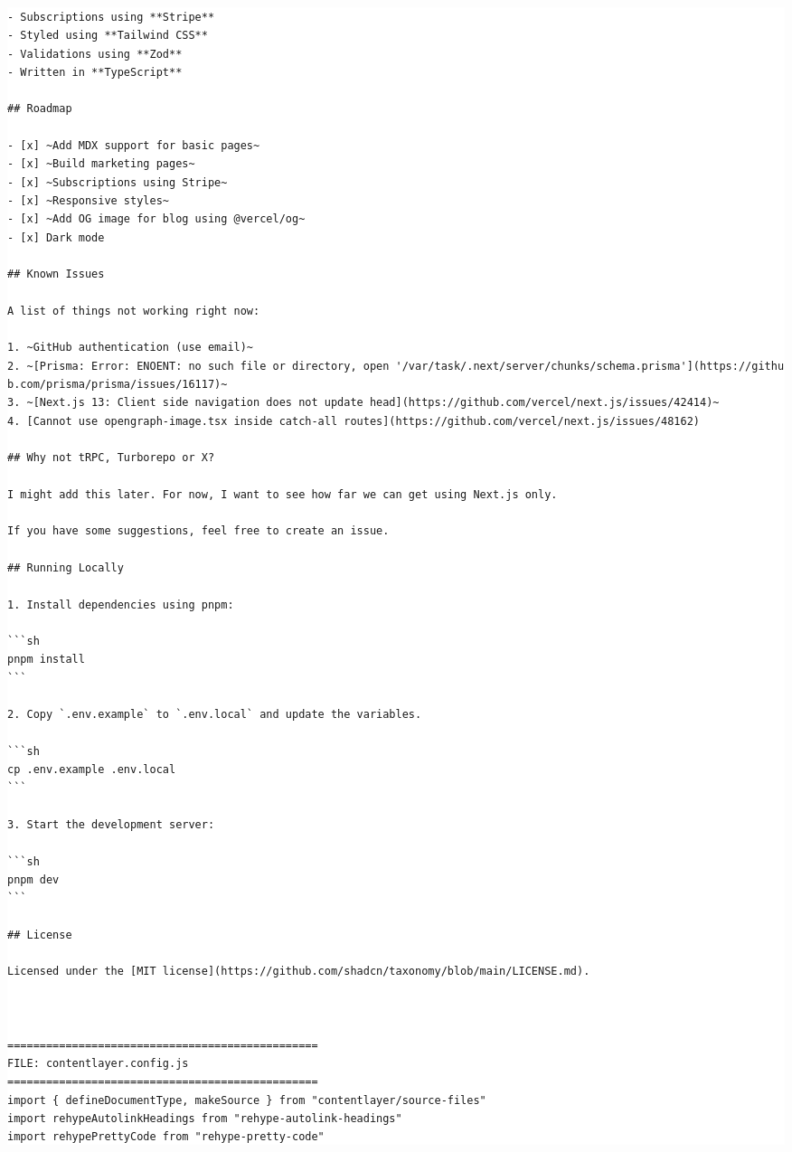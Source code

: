 `````
- Subscriptions using **Stripe**
- Styled using **Tailwind CSS**
- Validations using **Zod**
- Written in **TypeScript**

## Roadmap

- [x] ~Add MDX support for basic pages~
- [x] ~Build marketing pages~
- [x] ~Subscriptions using Stripe~
- [x] ~Responsive styles~
- [x] ~Add OG image for blog using @vercel/og~
- [x] Dark mode

## Known Issues

A list of things not working right now:

1. ~GitHub authentication (use email)~
2. ~[Prisma: Error: ENOENT: no such file or directory, open '/var/task/.next/server/chunks/schema.prisma'](https://github.com/prisma/prisma/issues/16117)~
3. ~[Next.js 13: Client side navigation does not update head](https://github.com/vercel/next.js/issues/42414)~
4. [Cannot use opengraph-image.tsx inside catch-all routes](https://github.com/vercel/next.js/issues/48162)

## Why not tRPC, Turborepo or X?

I might add this later. For now, I want to see how far we can get using Next.js only.

If you have some suggestions, feel free to create an issue.

## Running Locally

1. Install dependencies using pnpm:

```sh
pnpm install
```

2. Copy `.env.example` to `.env.local` and update the variables.

```sh
cp .env.example .env.local
```

3. Start the development server:

```sh
pnpm dev
```

## License

Licensed under the [MIT license](https://github.com/shadcn/taxonomy/blob/main/LICENSE.md).



================================================
FILE: contentlayer.config.js
================================================
import { defineDocumentType, makeSource } from "contentlayer/source-files"
import rehypeAutolinkHeadings from "rehype-autolink-headings"
import rehypePrettyCode from "rehype-pretty-code"
`````